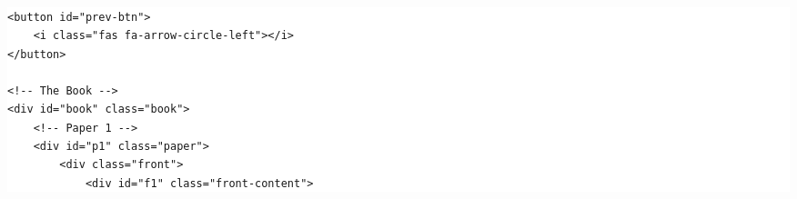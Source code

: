 <!DOCTYPE html>
<html lang="en">
<head>
    <meta charset="UTF-8">
    <meta http-equiv="X-UA-Compatible" content="IE=edge">
    <meta name="viewport" content="width=device-width, initial-scale=1.0">
    <title>Book</title>
    <link rel="stylesheet" href="./style.css">
    <script src="https://kit.fontawesome.com/b0f29e9bfe.js" crossorigin="anonymous"></script>
    <script defer src="./main.js"></script>

<body>
    
    <button id="prev-btn">
        <i class="fas fa-arrow-circle-left"></i>
    </button>

    <!-- The Book -->
    <div id="book" class="book">
        <!-- Paper 1 -->
        <div id="p1" class="paper">
            <div class="front">
                <div id="f1" class="front-content">